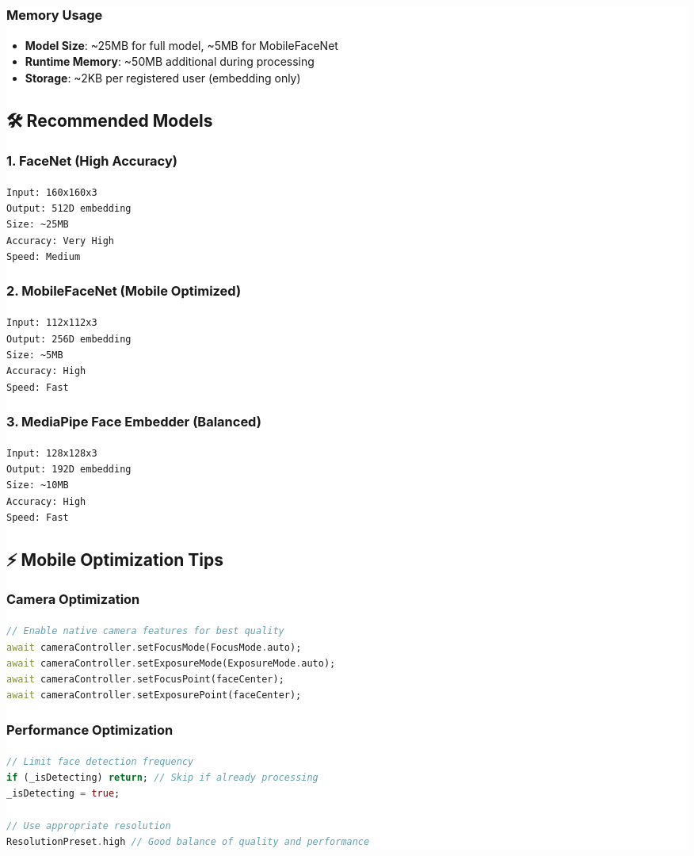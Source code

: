 ### Memory Usage
- **Model Size**: ~25MB for full model, ~5MB for MobileFaceNet
- **Runtime Memory**: ~50MB additional during processing
- **Storage**: ~2KB per registered user (embedding only)

## 🛠️ Recommended Models

### 1. FaceNet (High Accuracy)
```
Input: 160x160x3
Output: 512D embedding
Size: ~25MB
Accuracy: Very High
Speed: Medium
```

### 2. MobileFaceNet (Mobile Optimized)
```
Input: 112x112x3
Output: 256D embedding  
Size: ~5MB
Accuracy: High
Speed: Fast
```

### 3. MediaPipe Face Embedder (Balanced)
```
Input: 128x128x3
Output: 192D embedding
Size: ~10MB
Accuracy: High
Speed: Fast
```

## ⚡ Mobile Optimization Tips

### Camera Optimization
```dart
// Enable native camera features for best quality
await cameraController.setFocusMode(FocusMode.auto);
await cameraController.setExposureMode(ExposureMode.auto);
await cameraController.setFocusPoint(faceCenter);
await cameraController.setExposurePoint(faceCenter);
```

### Performance Optimization
```dart
// Limit face detection frequency
if (_isDetecting) return; // Skip if already processing
_isDetecting = true;

// Use appropriate resolution
ResolutionPreset.high // Good balance of quality and performance
```
